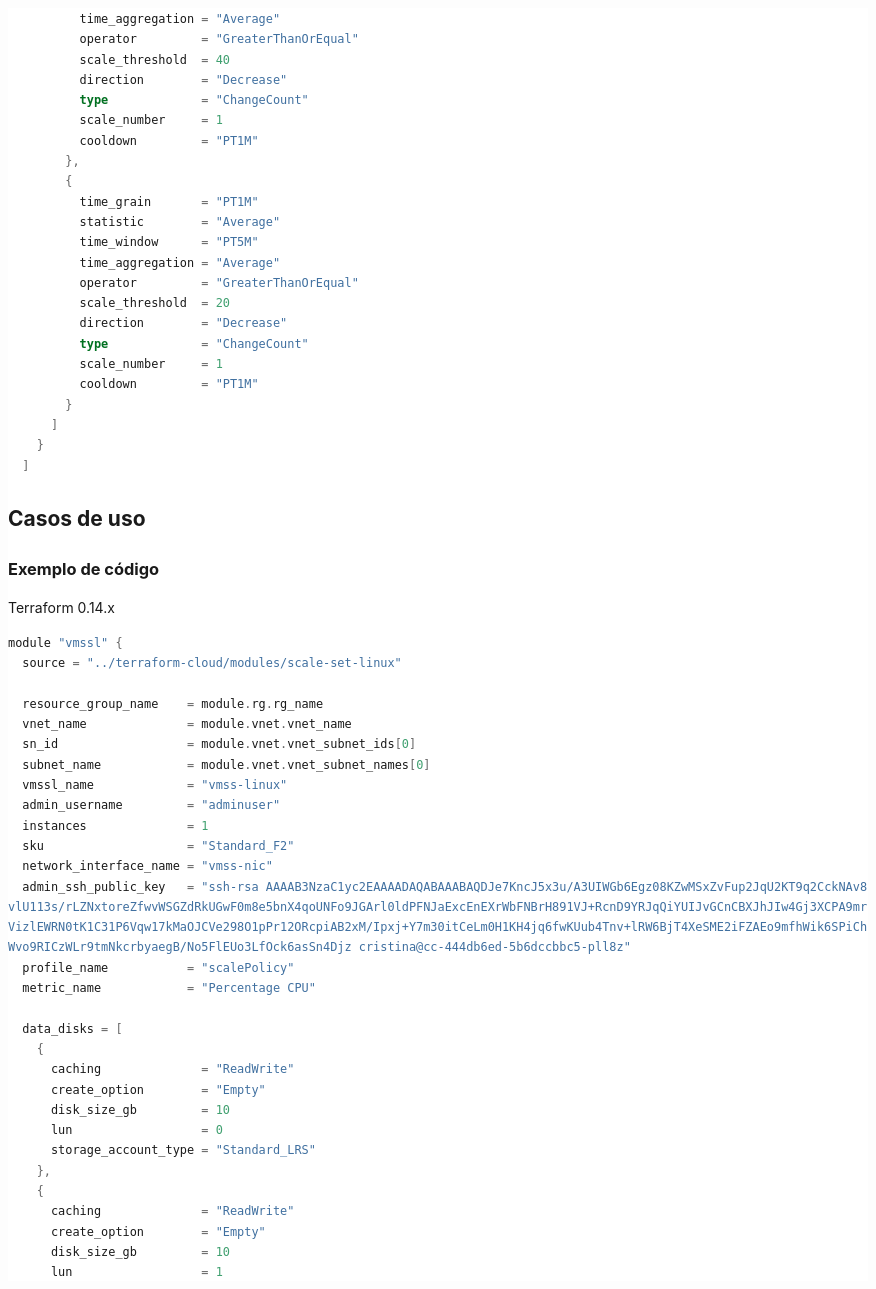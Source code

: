 ``` Go
          time_aggregation = "Average"
          operator         = "GreaterThanOrEqual"
          scale_threshold  = 40
          direction        = "Decrease"
          type             = "ChangeCount"
          scale_number     = 1
          cooldown         = "PT1M"
        },
        {
          time_grain       = "PT1M"
          statistic        = "Average"
          time_window      = "PT5M"
          time_aggregation = "Average"
          operator         = "GreaterThanOrEqual"
          scale_threshold  = 20
          direction        = "Decrease"
          type             = "ChangeCount"
          scale_number     = 1
          cooldown         = "PT1M"
        }
      ]
    }
  ]
```
## Casos de uso
### Exemplo de código
Terraform 0.14.x
``` Go
module "vmssl" {
  source = "../terraform-cloud/modules/scale-set-linux"

  resource_group_name    = module.rg.rg_name
  vnet_name              = module.vnet.vnet_name
  sn_id                  = module.vnet.vnet_subnet_ids[0]
  subnet_name            = module.vnet.vnet_subnet_names[0]
  vmssl_name             = "vmss-linux"
  admin_username         = "adminuser"
  instances              = 1
  sku                    = "Standard_F2"
  network_interface_name = "vmss-nic"
  admin_ssh_public_key   = "ssh-rsa AAAAB3NzaC1yc2EAAAADAQABAAABAQDJe7KncJ5x3u/A3UIWGb6Egz08KZwMSxZvFup2JqU2KT9q2CckNAv8vlU113s/rLZNxtoreZfwvWSGZdRkUGwF0m8e5bnX4qoUNFo9JGArl0ldPFNJaExcEnEXrWbFNBrH891VJ+RcnD9YRJqQiYUIJvGCnCBXJhJIw4Gj3XCPA9mrVizlEWRN0tK1C31P6Vqw17kMaOJCVe298O1pPr12ORcpiAB2xM/Ipxj+Y7m30itCeLm0H1KH4jq6fwKUub4Tnv+lRW6BjT4XeSME2iFZAEo9mfhWik6SPiChWvo9RICzWLr9tmNkcrbyaegB/No5FlEUo3LfOck6asSn4Djz cristina@cc-444db6ed-5b6dccbbc5-pll8z"
  profile_name           = "scalePolicy"
  metric_name            = "Percentage CPU"

  data_disks = [
    {
      caching              = "ReadWrite"
      create_option        = "Empty"
      disk_size_gb         = 10
      lun                  = 0
      storage_account_type = "Standard_LRS"
    },
    {
      caching              = "ReadWrite"
      create_option        = "Empty"
      disk_size_gb         = 10
      lun                  = 1
```